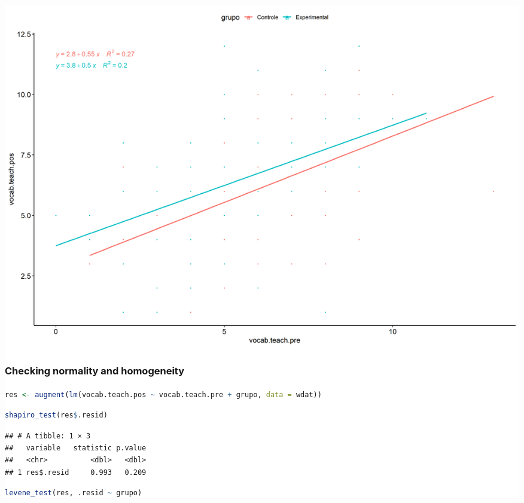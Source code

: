 ![](aov-wordgen-vocab.teach-Serie-9-ano_files/figure-gfm/unnamed-chunk-24-1.png)

### Checking normality and homogeneity

``` r
res <- augment(lm(vocab.teach.pos ~ vocab.teach.pre + grupo, data = wdat))
```

``` r
shapiro_test(res$.resid)
```

    ## # A tibble: 1 × 3
    ##   variable   statistic p.value
    ##   <chr>          <dbl>   <dbl>
    ## 1 res$.resid     0.993   0.209

``` r
levene_test(res, .resid ~ grupo)
```
